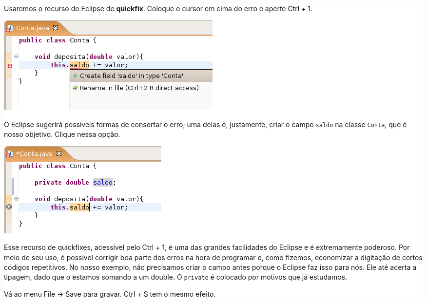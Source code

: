 Usaremos o recurso do Eclipse de **quickfix**. Coloque o cursor em cima do erro e aperte Ctrl + 1.

![ {w=55%}](assets/images/eclipse/ContaComErro1.png)

O Eclipse sugerirá possíveis formas de consertar o erro; uma delas é, justamente, criar o campo
`saldo` na classe `Conta`, que é nosso objetivo. Clique nessa opção.

![ {w=50%}](assets/images/eclipse/ContaComErro2.png)

Esse recurso de quickfixes, acessível pelo Ctrl + 1, é uma das grandes facilidades do Eclipse e é
extremamente poderoso. Por meio de seu uso, é possível corrigir boa parte dos erros na hora de programar e,
como fizemos, economizar a digitação de certos códigos repetitivos. No nosso exemplo, não precisamos
criar o campo antes porque o Eclipse faz isso para nós. Ele até acerta a tipagem, dado que o estamos somando a um double. O `private` é colocado por motivos que já estudamos.

Vá ao menu File -> Save para gravar. Ctrl + S tem o mesmo efeito.
